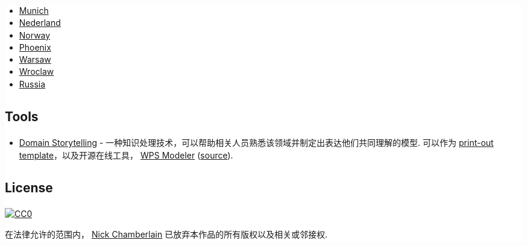 - [Munich](https://www.meetup.com/Microservices-Meetup-Munich/)
- [Nederland](http://www.meetup.com/Domain-Driven-Design-Nederland/)
- [Norway](https://www.meetup.com/dddnorway/)
- [Phoenix](https://www.meetup.com/DDD-Phoenix)
- [Warsaw](https://www.meetup.com/DDD-WAW)
- [Wroclaw](http://www.meetup.com/DDD-WRO)
- [Russia](https://t.me/dddevotion)

## Tools

- [Domain Storytelling](http://www.domainstorytelling.org/)  - 一种知识处理技术，可以帮助相关人员熟悉该领域并制定出表达他们共同理解的模型. 可以作为 [print-out template](http://www.domainstorytelling.org/images/DST_Whiteboard-Kit.pdf)，以及开源在线工具， [WPS Modeler](https://www.wps.de/modeler) ([source](https://github.com/wps/domain-story-modeler)).

## License

[![CC0](http://mirrors.creativecommons.org/presskit/buttons/88x31/svg/cc-zero.svg)](https://creativecommons.org/publicdomain/zero/1.0/)

在法律允许的范围内， [Nick Chamberlain](https://buildplease.com) 已放弃本作品的所有版权以及相关或邻接权.
